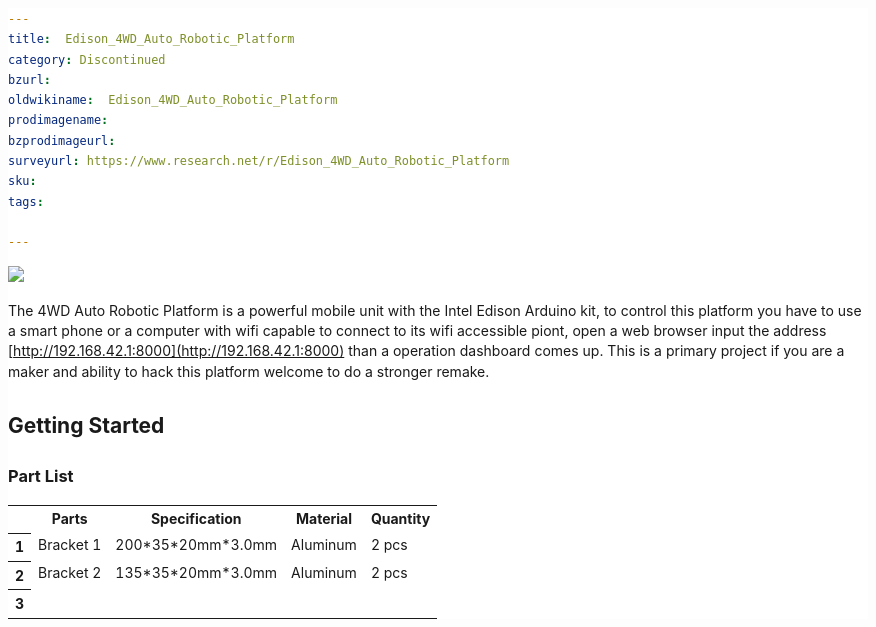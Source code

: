 ```yaml
---
title:  Edison_4WD_Auto_Robotic_Platform‏‎
category: Discontinued
bzurl:
oldwikiname:  Edison_4WD_Auto_Robotic_Platform‏‎
prodimagename:
bzprodimageurl:
surveyurl: https://www.research.net/r/Edison_4WD_Auto_Robotic_Platform
sku:
tags:

---
```


![](https://github.com/SeeedDocument/Edison_4WD_Auto_Robotic_Platform/raw/master/img/Edison_4WD_Auto_Robotic_Platform12.jpg)

The 4WD Auto Robotic Platform is a powerful mobile unit with the Intel Edison Arduino kit, to control this platform you have to use a smart phone or a computer with wifi capable to connect to its wifi accessible piont, open a web browser input the address [http://192.168.42.1:8000](http://192.168.42.1:8000) than a operation dashboard comes up. This is a primary project if you are a maker and ability to hack this platform welcome to do a stronger remake.

##  Getting Started

###  Part List

<table  cellspacing="0" width="80%">
<tr>
<th scope="col">
</th>
<th scope="col"> Parts
</th>
<th scope="col"> Specification
</th>
<th scope="col"> Material
</th>
<th scope="col"> Quantity
</th></tr>
<tr>
<th scope="row"> 1
</th>
<td> Bracket 1
</td>
<td> 200*35*20mm*3.0mm
</td>
<td> Aluminum
</td>
<td> 2 pcs
</td></tr>
<tr>
<th scope="row"> 2
</th>
<td> Bracket 2
</td>
<td> 135*35*20mm*3.0mm
</td>
<td> Aluminum
</td>
<td> 2 pcs
</td></tr>
<tr>
<th scope="row"> 3